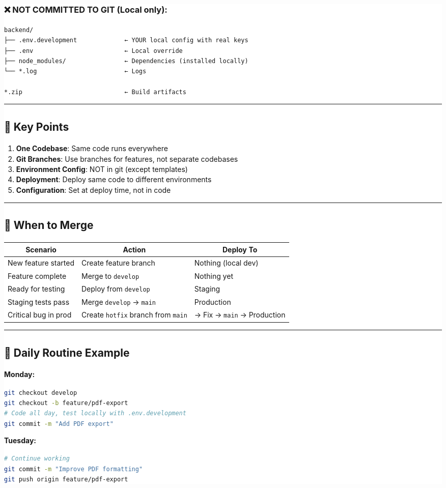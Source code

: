 ### ❌ NOT COMMITTED TO GIT (Local only):
```
backend/
├── .env.development             ← YOUR local config with real keys
├── .env                         ← Local override
├── node_modules/                ← Dependencies (installed locally)
└── *.log                        ← Logs

*.zip                            ← Build artifacts
```

---

## 🎯 Key Points

1. **One Codebase**: Same code runs everywhere
2. **Git Branches**: Use branches for features, not separate codebases
3. **Environment Config**: NOT in git (except templates)
4. **Deployment**: Deploy same code to different environments
5. **Configuration**: Set at deploy time, not in code

---

## 🚦 When to Merge

| Scenario | Action | Deploy To |
|----------|--------|-----------|
| New feature started | Create feature branch | Nothing (local dev) |
| Feature complete | Merge to `develop` | Nothing yet |
| Ready for testing | Deploy from `develop` | Staging |
| Staging tests pass | Merge `develop` → `main` | Production |
| Critical bug in prod | Create `hotfix` branch from `main` | → Fix → `main` → Production |

---

## 🔄 Daily Routine Example

**Monday:**
```bash
git checkout develop
git checkout -b feature/pdf-export
# Code all day, test locally with .env.development
git commit -m "Add PDF export"
```

**Tuesday:**
```bash
# Continue working
git commit -m "Improve PDF formatting"
git push origin feature/pdf-export
```
